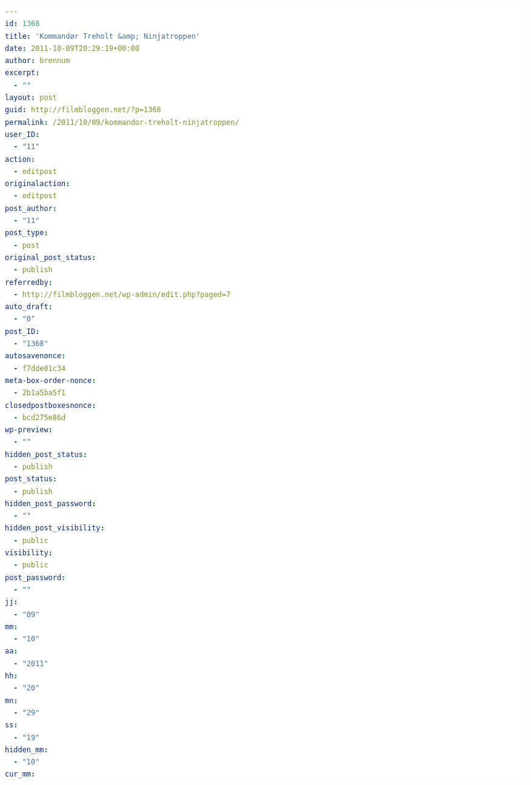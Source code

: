 ```yaml
---
id: 1368
title: 'Kommandør Treholt &amp; Ninjatroppen'
date: 2011-10-09T20:29:19+00:00
author: brennum
excerpt:
  - ""
layout: post
guid: http://filmbloggen.net/?p=1368
permalink: /2011/10/09/kommandor-treholt-ninjatroppen/
user_ID:
  - "11"
action:
  - editpost
originalaction:
  - editpost
post_author:
  - "11"
post_type:
  - post
original_post_status:
  - publish
referredby:
  - http://filmbloggen.net/wp-admin/edit.php?paged=7
auto_draft:
  - "0"
post_ID:
  - "1368"
autosavenonce:
  - f7dde01c34
meta-box-order-nonce:
  - 2b1a5ba5f1
closedpostboxesnonce:
  - bcd275e86d
wp-preview:
  - ""
hidden_post_status:
  - publish
post_status:
  - publish
hidden_post_password:
  - ""
hidden_post_visibility:
  - public
visibility:
  - public
post_password:
  - ""
jj:
  - "09"
mm:
  - "10"
aa:
  - "2011"
hh:
  - "20"
mn:
  - "29"
ss:
  - "19"
hidden_mm:
  - "10"
cur_mm:
```